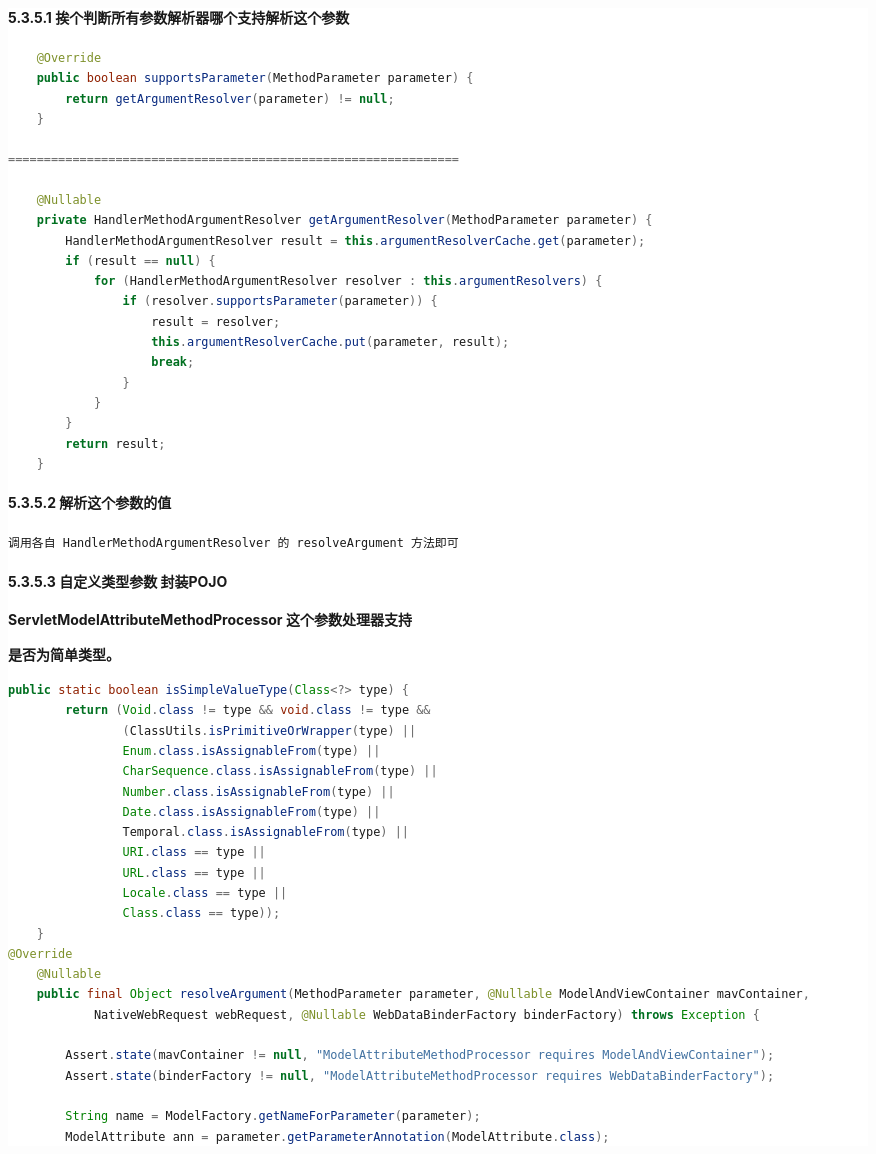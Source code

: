 #### 5.3.5.1 挨个判断所有参数解析器哪个支持解析这个参数

```java
	@Override
	public boolean supportsParameter(MethodParameter parameter) {
		return getArgumentResolver(parameter) != null;
	}

===============================================================
    
	@Nullable
	private HandlerMethodArgumentResolver getArgumentResolver(MethodParameter parameter) {
		HandlerMethodArgumentResolver result = this.argumentResolverCache.get(parameter);
		if (result == null) {
			for (HandlerMethodArgumentResolver resolver : this.argumentResolvers) {
				if (resolver.supportsParameter(parameter)) {
					result = resolver;
					this.argumentResolverCache.put(parameter, result);
					break;
				}
			}
		}
		return result;
	}
```

#### 5.3.5.2 解析这个参数的值

```java
调用各自 HandlerMethodArgumentResolver 的 resolveArgument 方法即可
```

#### 5.3.5.3 自定义类型参数 封装POJO

**ServletModelAttributeMethodProcessor  这个参数处理器支持**

 **是否为简单类型。**

```java
public static boolean isSimpleValueType(Class<?> type) {
		return (Void.class != type && void.class != type &&
				(ClassUtils.isPrimitiveOrWrapper(type) ||
				Enum.class.isAssignableFrom(type) ||
				CharSequence.class.isAssignableFrom(type) ||
				Number.class.isAssignableFrom(type) ||
				Date.class.isAssignableFrom(type) ||
				Temporal.class.isAssignableFrom(type) ||
				URI.class == type ||
				URL.class == type ||
				Locale.class == type ||
				Class.class == type));
	}
@Override
	@Nullable
	public final Object resolveArgument(MethodParameter parameter, @Nullable ModelAndViewContainer mavContainer,
			NativeWebRequest webRequest, @Nullable WebDataBinderFactory binderFactory) throws Exception {

		Assert.state(mavContainer != null, "ModelAttributeMethodProcessor requires ModelAndViewContainer");
		Assert.state(binderFactory != null, "ModelAttributeMethodProcessor requires WebDataBinderFactory");

		String name = ModelFactory.getNameForParameter(parameter);
		ModelAttribute ann = parameter.getParameterAnnotation(ModelAttribute.class);
```